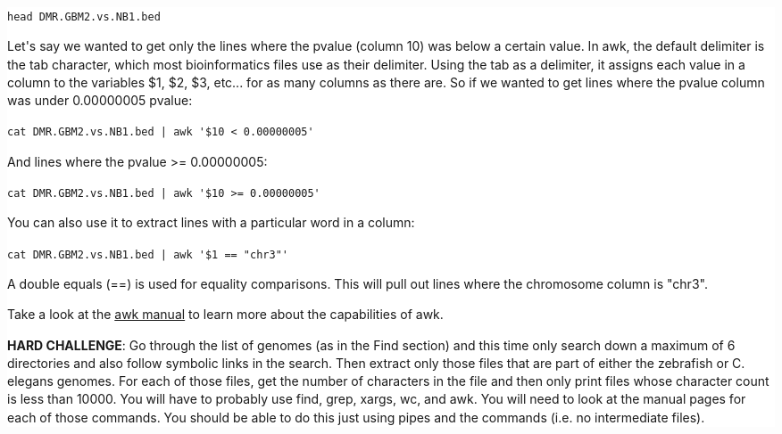     head DMR.GBM2.vs.NB1.bed

Let's say we wanted to get only the lines where the pvalue (column 10) was below a certain value. In awk, the default delimiter is the tab character, which most bioinformatics files use as their delimiter. Using the tab as a delimiter, it assigns each value in a column to the variables $1, $2, $3, etc... for as many columns as there are. So if we wanted to get lines where the pvalue column was under 0.00000005 pvalue:

    cat DMR.GBM2.vs.NB1.bed | awk '$10 < 0.00000005'

And lines where the pvalue >= 0.00000005:

    cat DMR.GBM2.vs.NB1.bed | awk '$10 >= 0.00000005'

You can also use it to extract lines with a particular word in a column:

    cat DMR.GBM2.vs.NB1.bed | awk '$1 == "chr3"'

A double equals (==) is used for equality comparisons. This will pull out lines where the chromosome column is "chr3".

Take a look at the [awk manual](https://www.gnu.org/software/gawk/manual/gawk.html) to learn more about the capabilities of awk.

**HARD CHALLENGE**:
Go through the list of genomes (as in the Find section) and this time only search down a maximum of 6 directories and also follow symbolic links in the search. Then extract only those files that are part of either the zebrafish or C. elegans genomes. For each of those files, get the number of characters in the file and then only print files whose character count is less than 10000. You will have to probably use find, grep, xargs, wc, and awk. You will need to look at the manual pages for each of those commands. You should be able to do this just using pipes and the commands (i.e. no intermediate files).

